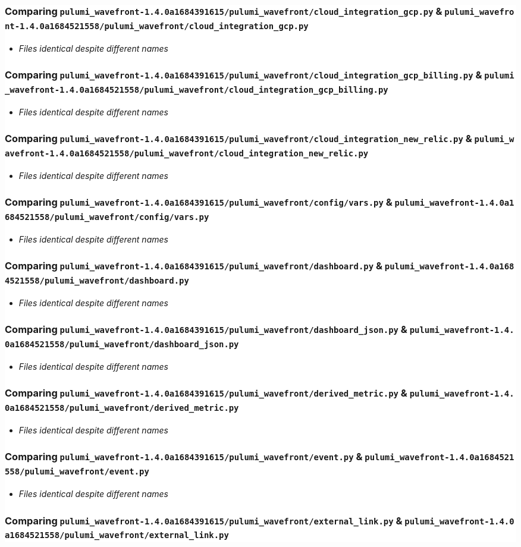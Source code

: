 ### Comparing `pulumi_wavefront-1.4.0a1684391615/pulumi_wavefront/cloud_integration_gcp.py` & `pulumi_wavefront-1.4.0a1684521558/pulumi_wavefront/cloud_integration_gcp.py`

 * *Files identical despite different names*

### Comparing `pulumi_wavefront-1.4.0a1684391615/pulumi_wavefront/cloud_integration_gcp_billing.py` & `pulumi_wavefront-1.4.0a1684521558/pulumi_wavefront/cloud_integration_gcp_billing.py`

 * *Files identical despite different names*

### Comparing `pulumi_wavefront-1.4.0a1684391615/pulumi_wavefront/cloud_integration_new_relic.py` & `pulumi_wavefront-1.4.0a1684521558/pulumi_wavefront/cloud_integration_new_relic.py`

 * *Files identical despite different names*

### Comparing `pulumi_wavefront-1.4.0a1684391615/pulumi_wavefront/config/vars.py` & `pulumi_wavefront-1.4.0a1684521558/pulumi_wavefront/config/vars.py`

 * *Files identical despite different names*

### Comparing `pulumi_wavefront-1.4.0a1684391615/pulumi_wavefront/dashboard.py` & `pulumi_wavefront-1.4.0a1684521558/pulumi_wavefront/dashboard.py`

 * *Files identical despite different names*

### Comparing `pulumi_wavefront-1.4.0a1684391615/pulumi_wavefront/dashboard_json.py` & `pulumi_wavefront-1.4.0a1684521558/pulumi_wavefront/dashboard_json.py`

 * *Files identical despite different names*

### Comparing `pulumi_wavefront-1.4.0a1684391615/pulumi_wavefront/derived_metric.py` & `pulumi_wavefront-1.4.0a1684521558/pulumi_wavefront/derived_metric.py`

 * *Files identical despite different names*

### Comparing `pulumi_wavefront-1.4.0a1684391615/pulumi_wavefront/event.py` & `pulumi_wavefront-1.4.0a1684521558/pulumi_wavefront/event.py`

 * *Files identical despite different names*

### Comparing `pulumi_wavefront-1.4.0a1684391615/pulumi_wavefront/external_link.py` & `pulumi_wavefront-1.4.0a1684521558/pulumi_wavefront/external_link.py`
